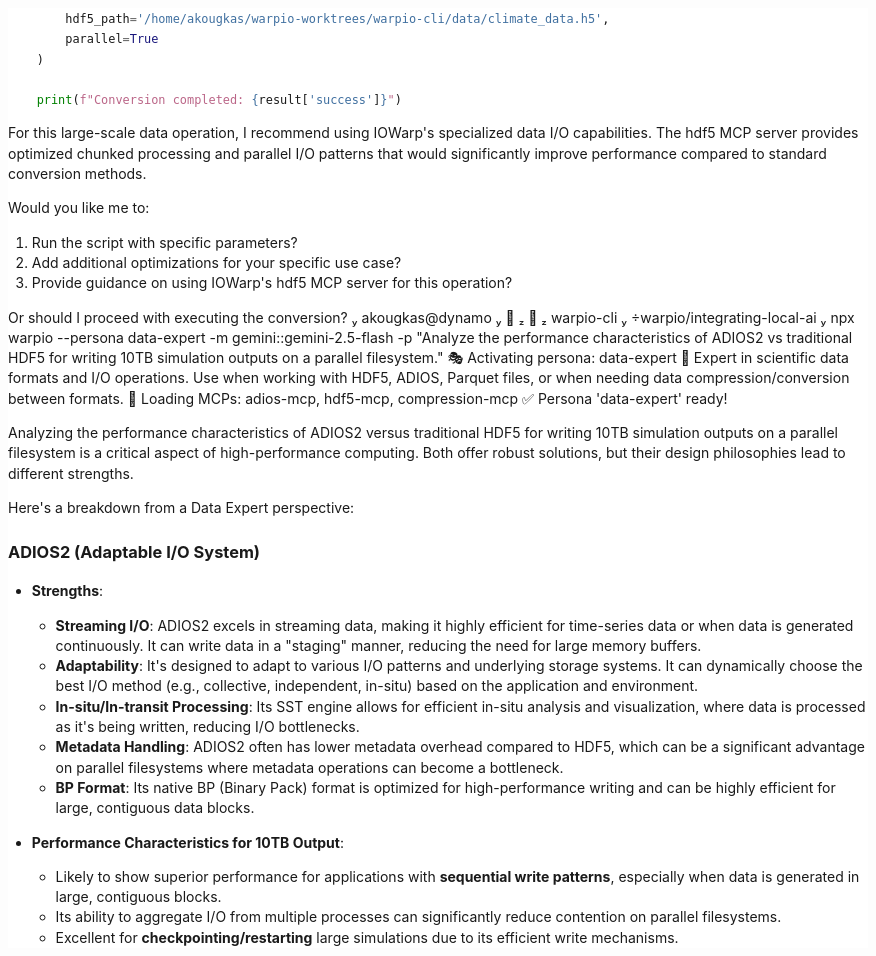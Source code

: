 ```python
        hdf5_path='/home/akougkas/warpio-worktrees/warpio-cli/data/climate_data.h5',
        parallel=True
    )

    print(f"Conversion completed: {result['success']}")
```

For this large-scale data operation, I recommend using IOWarp's specialized data I/O capabilities. The hdf5 MCP server provides optimized chunked processing and parallel I/O patterns that would significantly improve performance compared to standard conversion methods.

Would you like me to:
1. Run the script with specific parameters?
2. Add additional optimizations for your specific use case?
3. Provide guidance on using IOWarp's hdf5 MCP server for this operation?

Or should I proceed with executing the conversion?
 akougkas@dynamo      warpio-cli  warpio/integrating-local-ai  npx warpio --persona data-expert -m gemini::gemini-2.5-flash -p "Analyze the performance characteristics of ADIOS2 vs traditional HDF5 for writing 10TB simulation outputs on a parallel filesystem."
🎭 Activating persona: data-expert
📝 Expert in scientific data formats and I/O operations. Use when working with HDF5, ADIOS, Parquet files, or when needing data compression/conversion between formats.
🔧 Loading MCPs: adios-mcp, hdf5-mcp, compression-mcp
✅ Persona 'data-expert' ready!

Analyzing the performance characteristics of ADIOS2 versus traditional HDF5 for writing 10TB simulation outputs on a parallel filesystem is a critical aspect of high-performance computing. Both offer robust solutions, but their design philosophies lead to different strengths.

Here's a breakdown from a Data Expert perspective:

### ADIOS2 (Adaptable I/O System)

*   **Strengths**:
    *   **Streaming I/O**: ADIOS2 excels in streaming data, making it highly efficient for time-series data or when data is generated continuously. It can write data in a "staging" manner, reducing the need for large memory buffers.
    *   **Adaptability**: It's designed to adapt to various I/O patterns and underlying storage systems. It can dynamically choose the best I/O method (e.g., collective, independent, in-situ) based on the application and environment.
    *   **In-situ/In-transit Processing**: Its SST engine allows for efficient in-situ analysis and visualization, where data is processed as it's being written, reducing I/O bottlenecks.
    *   **Metadata Handling**: ADIOS2 often has lower metadata overhead compared to HDF5, which can be a significant advantage on parallel filesystems where metadata operations can become a bottleneck.
    *   **BP Format**: Its native BP (Binary Pack) format is optimized for high-performance writing and can be highly efficient for large, contiguous data blocks.

*   **Performance Characteristics for 10TB Output**:
    *   Likely to show superior performance for applications with **sequential write patterns**, especially when data is generated in large, contiguous blocks.
    *   Its ability to aggregate I/O from multiple processes can significantly reduce contention on parallel filesystems.
    *   Excellent for **checkpointing/restarting** large simulations due to its efficient write mechanisms.

